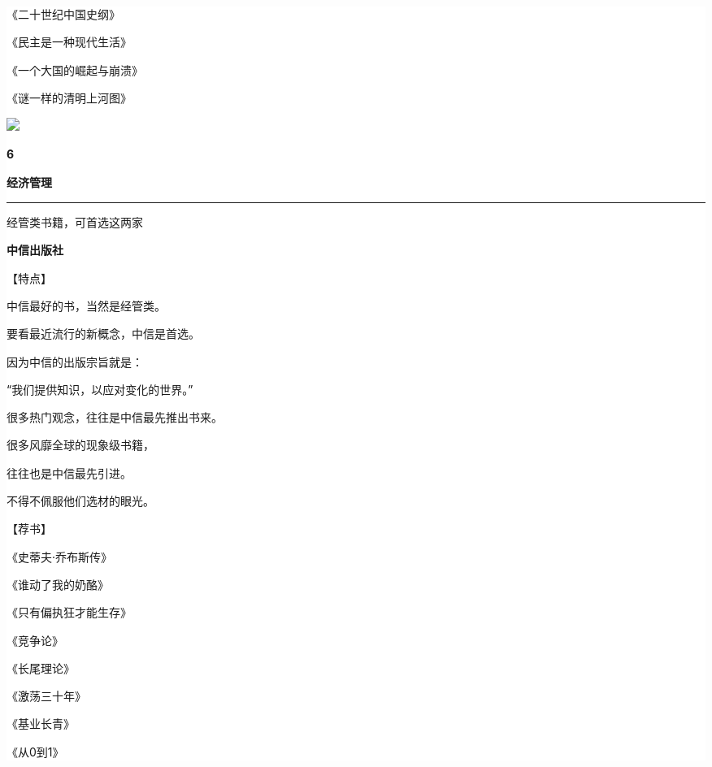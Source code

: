 《二十世纪中国史纲》

《民主是一种现代生活》

《一个大国的崛起与崩溃》

《谜一样的清明上河图》

  

![](https://pic4.zhimg.com/80/v2-f63e2a126fef0f1716ff4fc508cbbf07_1440w.webp)

  

******6******

**经济管理**

---

  

经管类书籍，可首选这两家

  

**中信出版社**  

  

【特点】

中信最好的书，当然是经管类。

要看最近流行的新概念，中信是首选。

因为中信的出版宗旨就是：

“我们提供知识，以应对变化的世界。”

很多热门观念，往往是中信最先推出书来。

很多风靡全球的现象级书籍，

往往也是中信最先引进。

不得不佩服他们选材的眼光。

  

【荐书】

《史蒂夫·乔布斯传》

《谁动了我的奶酪》

《只有偏执狂才能生存》

《竞争论》

《长尾理论》

《激荡三十年》

《基业长青》

《从0到1》
